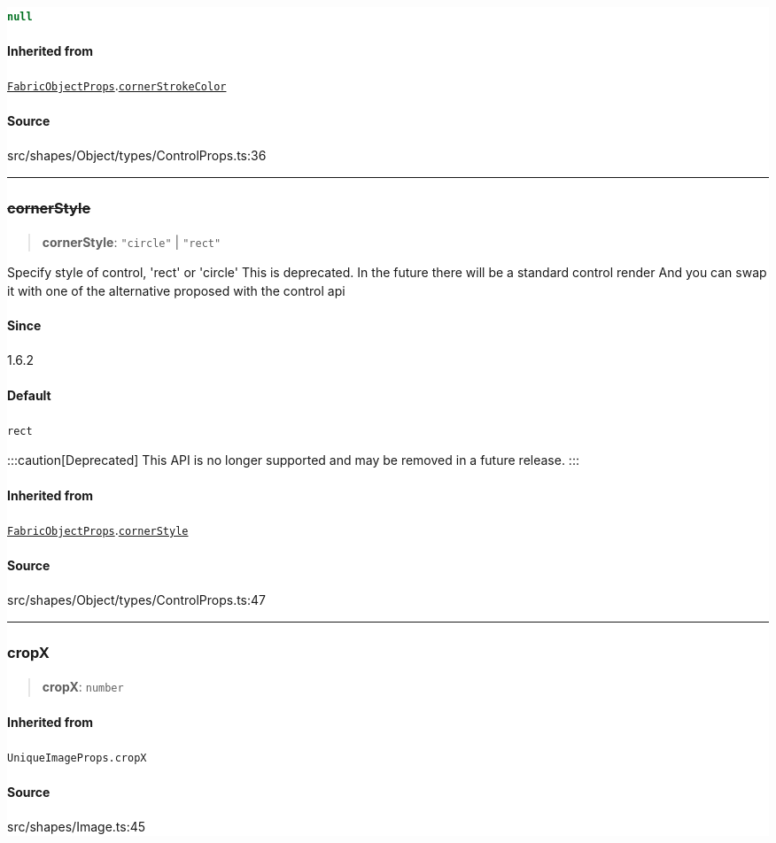```ts
null
```

#### Inherited from

[`FabricObjectProps`](FabricObjectProps.md).[`cornerStrokeColor`](FabricObjectProps.md#cornerstrokecolor)

#### Source

src/shapes/Object/types/ControlProps.ts:36

***

### ~~cornerStyle~~

> **cornerStyle**: `"circle"` \| `"rect"`

Specify style of control, 'rect' or 'circle'
This is deprecated. In the future there will be a standard control render
And you can swap it with one of the alternative proposed with the control api

#### Since

1.6.2

#### Default

```ts
rect
```

:::caution[Deprecated]
This API is no longer supported and may be removed in a future release.
:::

#### Inherited from

[`FabricObjectProps`](FabricObjectProps.md).[`cornerStyle`](FabricObjectProps.md#cornerstyle)

#### Source

src/shapes/Object/types/ControlProps.ts:47

***

### cropX

> **cropX**: `number`

#### Inherited from

`UniqueImageProps.cropX`

#### Source

src/shapes/Image.ts:45
